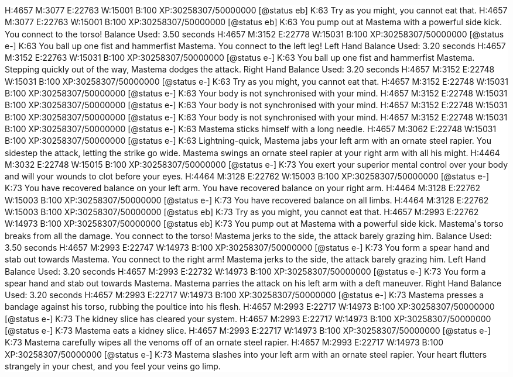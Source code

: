 H:4657 M:3077 E:22763 W:15001 B:100 XP:30258307/50000000 [@status eb] K:63
Try as you might, you cannot eat that.
H:4657 M:3077 E:22763 W:15001 B:100 XP:30258307/50000000 [@status eb] K:63
You pump out at Mastema with a powerful side kick.
You connect to the torso!
Balance Used: 3.50 seconds
H:4657 M:3152 E:22778 W:15031 B:100 XP:30258307/50000000 [@status e-] K:63
You ball up one fist and hammerfist Mastema.
You connect to the left leg!
Left Hand Balance Used: 3.20 seconds
H:4657 M:3152 E:22763 W:15031 B:100 XP:30258307/50000000 [@status e-] K:63
You ball up one fist and hammerfist Mastema.
Stepping quickly out of the way, Mastema dodges the attack.
Right Hand Balance Used: 3.20 seconds
H:4657 M:3152 E:22748 W:15031 B:100 XP:30258307/50000000 [@status e-] K:63
Try as you might, you cannot eat that.
H:4657 M:3152 E:22748 W:15031 B:100 XP:30258307/50000000 [@status e-] K:63
Your body is not synchronised with your mind.
H:4657 M:3152 E:22748 W:15031 B:100 XP:30258307/50000000 [@status e-] K:63
Your body is not synchronised with your mind.
H:4657 M:3152 E:22748 W:15031 B:100 XP:30258307/50000000 [@status e-] K:63
Your body is not synchronised with your mind.
H:4657 M:3152 E:22748 W:15031 B:100 XP:30258307/50000000 [@status e-] K:63
Mastema sticks himself with a long needle.
H:4657 M:3062 E:22748 W:15031 B:100 XP:30258307/50000000 [@status e-] K:63
Lightning-quick, Mastema jabs your left arm with an ornate steel rapier.
You sidestep the attack, letting the strike go wide.
Mastema swings an ornate steel rapier at your right arm with all his might.
H:4464 M:3032 E:22748 W:15015 B:100 XP:30258307/50000000 [@status e-] K:73
You exert your superior mental control over your body and will your wounds to clot before your eyes.
H:4464 M:3128 E:22762 W:15003 B:100 XP:30258307/50000000 [@status e-] K:73
You have recovered balance on your left arm.
You have recovered balance on your right arm.
H:4464 M:3128 E:22762 W:15003 B:100 XP:30258307/50000000 [@status e-] K:73
You have recovered balance on all limbs.
H:4464 M:3128 E:22762 W:15003 B:100 XP:30258307/50000000 [@status eb] K:73
Try as you might, you cannot eat that.
H:4657 M:2993 E:22762 W:14973 B:100 XP:30258307/50000000 [@status eb] K:73
You pump out at Mastema with a powerful side kick.
Mastema's torso breaks from all the damage.
You connect to the torso!
Mastema jerks to the side, the attack barely grazing him.
Balance Used: 3.50 seconds
H:4657 M:2993 E:22747 W:14973 B:100 XP:30258307/50000000 [@status e-] K:73
You form a spear hand and stab out towards Mastema.
You connect to the right arm!
Mastema jerks to the side, the attack barely grazing him.
Left Hand Balance Used: 3.20 seconds
H:4657 M:2993 E:22732 W:14973 B:100 XP:30258307/50000000 [@status e-] K:73
You form a spear hand and stab out towards Mastema.
Mastema parries the attack on his left arm with a deft maneuver.
Right Hand Balance Used: 3.20 seconds
H:4657 M:2993 E:22717 W:14973 B:100 XP:30258307/50000000 [@status e-] K:73
Mastema presses a bandage against his torso, rubbing the poultice into his flesh.
H:4657 M:2993 E:22717 W:14973 B:100 XP:30258307/50000000 [@status e-] K:73
The kidney slice has cleared your system.
H:4657 M:2993 E:22717 W:14973 B:100 XP:30258307/50000000 [@status e-] K:73
Mastema eats a kidney slice.
H:4657 M:2993 E:22717 W:14973 B:100 XP:30258307/50000000 [@status e-] K:73
Mastema carefully wipes all the venoms off of an ornate steel rapier.
H:4657 M:2993 E:22717 W:14973 B:100 XP:30258307/50000000 [@status e-] K:73
Mastema slashes into your left arm with an ornate steel rapier.
Your heart flutters strangely in your chest, and you feel your veins go limp.